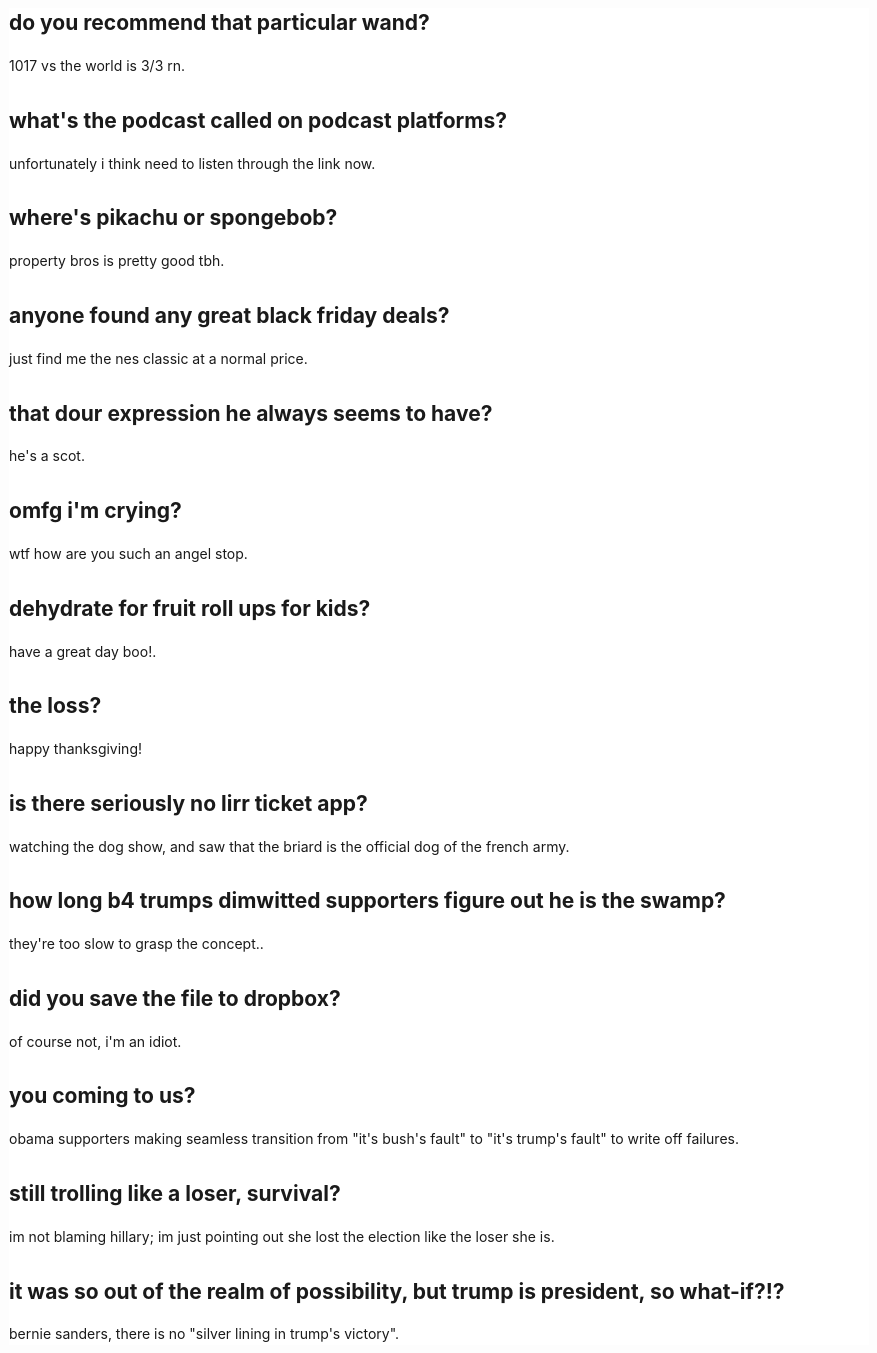 ## do you recommend that particular wand?
1017 vs the world is 3/3 rn.

## what's the podcast called on podcast platforms?
unfortunately i think need to listen through the link now.

## where's pikachu or spongebob?
property bros is pretty good tbh.

## anyone found any great black friday deals?
just find me the nes classic at a normal price.

## that dour expression he always seems to have?
he's a scot.

## omfg i'm crying?
wtf how are you such an angel stop.

## dehydrate for fruit roll ups for kids?
have a great day boo!.

## the loss?
happy thanksgiving!

## is there seriously no lirr ticket app?
watching the dog show, and saw that the briard is the official dog of the french army.

## how long b4 trumps dimwitted supporters figure out he is the swamp?
they're too slow to grasp the concept..

## did you save the file to dropbox?
of course not, i'm an idiot.

## you coming to us?
obama supporters making seamless transition from "it's bush's fault" to "it's trump's fault" to write off failures.

## still trolling like a loser, survival?
im not blaming hillary; im just pointing out she lost the election like the loser she is.

## it was so out of the realm of possibility, but trump is president, so what-if?!?
bernie sanders, there is no "silver lining in trump's victory".
